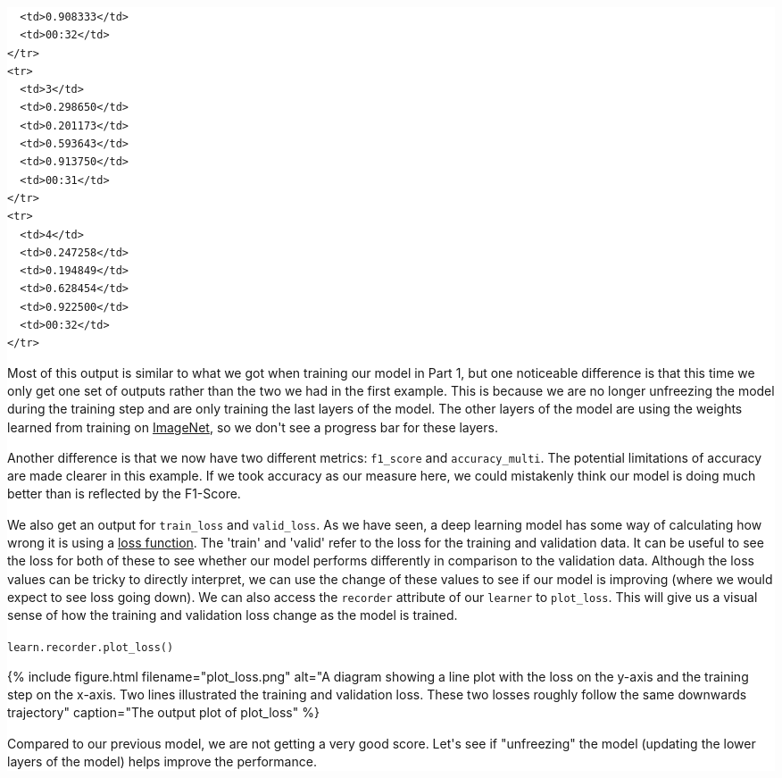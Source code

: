      <td>0.908333</td>
      <td>00:32</td>
    </tr>
    <tr>
      <td>3</td>
      <td>0.298650</td>
      <td>0.201173</td>
      <td>0.593643</td>
      <td>0.913750</td>
      <td>00:31</td>
    </tr>
    <tr>
      <td>4</td>
      <td>0.247258</td>
      <td>0.194849</td>
      <td>0.628454</td>
      <td>0.922500</td>
      <td>00:32</td>
    </tr>
  </tbody>
</table>
</div>

Most of this output is similar to what we got when training our model in Part 1, but one noticeable difference is that this time we only get one set of outputs rather than the two we had in the first example. This is because we are no longer unfreezing the model during the training step and are only training the last layers of the model. The other layers of the model are using the weights learned from training on [ImageNet](https://perma.cc/UWG4-4WBU), so we don't see a progress bar for these layers.

Another difference is that we now have two different metrics: `f1_score` and `accuracy_multi`. The potential limitations of accuracy are made clearer in this example. If we took accuracy as our measure here, we could mistakenly think our model is doing much better than is reflected by the F1-Score. 

We also get an output for `train_loss` and `valid_loss`. As we have seen, a deep learning model has some way of calculating how wrong it is using a [loss function](https://perma.cc/7TQM-BVP9). The 'train' and 'valid' refer to the loss for the training and validation data. It can be useful to see the loss for both of these to see whether our model performs differently in comparison to the validation data. Although the loss values can be tricky to directly interpret, we can use the change of these values to see if our model is improving (where we would expect to see loss going down). We can also access the `recorder` attribute of our `learner` to `plot_loss`. This will give us a visual sense of how the training and validation loss change as the model is trained. 


```python
learn.recorder.plot_loss()
```

{% include figure.html filename="plot_loss.png" alt="A diagram showing a line plot with the loss on the y-axis and the training step on the x-axis. Two lines illustrated the training and validation loss. These two losses roughly follow the same downwards trajectory" caption="The output plot of plot_loss" %}

Compared to our previous model, we are not getting a very good score. Let's see if "unfreezing" the model (updating the lower layers of the model) helps improve the performance.

